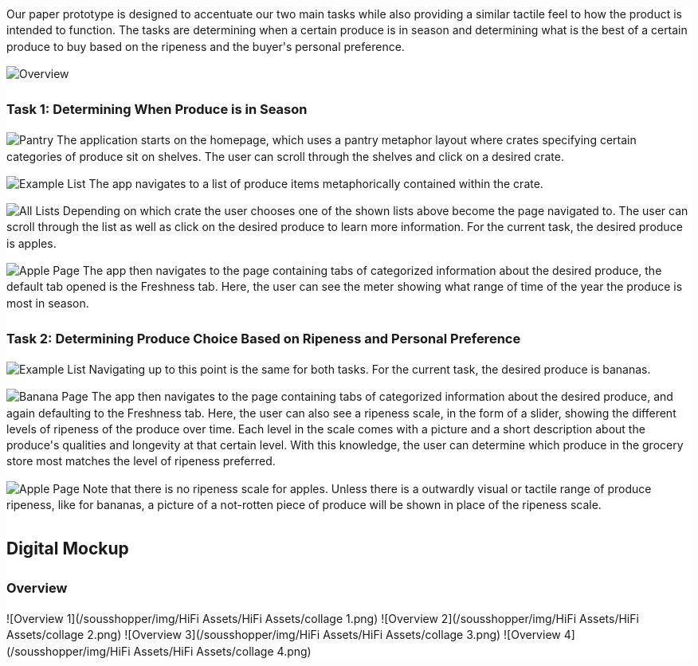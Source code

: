 Our paper prototype is designed to accentuate our two main tasks while also providing a similar tactile feel to how the product is intended to function. The tasks are determining when a certain produce is in season and determining what is the best of a certain produce to buy based on the ripeness and the buyer's personal preference.

![Overview](/sousshopper/img/FinalPaperPrototype/overview.png)

### Task 1: Determining When Produce is in Season
![Pantry](/sousshopper/img/PantriesFirstPage.jpg)
The application starts on the homepage, which uses a pantry metaphor layout where crates specifying certain categories of produce sit on shelves. The user can scroll through the shelves and click on a desired crate.

![Example List](/sousshopper/img/SingleProduceList.jpg)
The app navigates to a list of produce items metaphorically contained within the crate.

![All Lists](/sousshopper/img/FinalPaperPrototype/favorites.png)
Depending on which crate the user chooses one of the shown lists above become the page navigated to. The user can scroll through the list as well as click on the desired produce to learn more information. For the current task, the desired produce is apples.

![Apple Page](/sousshopper/img/FinalPaperPrototype/apple_page.png)
The app then navigates to the page containing tabs of categorized information about the desired produce, the default tab opened is the Freshness tab. Here, the user can see the meter showing what range of time of the year the produce is most in season.

### Task 2: Determining Produce Choice Based on Ripeness and Personal Preference
![Example List](/sousshopper/img/SingleProduceList.jpg)
Navigating up to this point is the same for both tasks. For the current task, the desired produce is bananas.

![Banana Page](/sousshopper/img/FinalPaperPrototype/banana_page.png)
The app then navigates to the page containing tabs of categorized information about the desired produce, and again defaulting to the Freshness tab. Here, the user can also see a ripeness scale, in the form of a slider, showing the different levels of ripeness of the produce over time. Each level in the scale comes with a picture and a short description about the produce's qualities and longevity at that certain level. With this knowledge, the user can determine which produce in the grocery store most matches the level of ripeness preferred.

![Apple Page](/sousshopper/img/FinalPaperPrototype/apple_page.png)
Note that there is no ripeness scale for apples. Unless there is a outwardly visual or tactile range of produce ripeness, like for bananas, a picture of a not-rotten piece of produce will be shown in place of the ripeness scale.


## Digital Mockup

### Overview
![Overview 1](/sousshopper/img/HiFi Assets/HiFi Assets/collage 1.png)
![Overview 2](/sousshopper/img/HiFi Assets/HiFi Assets/collage 2.png)
![Overview 3](/sousshopper/img/HiFi Assets/HiFi Assets/collage 3.png)
![Overview 4](/sousshopper/img/HiFi Assets/HiFi Assets/collage 4.png)
